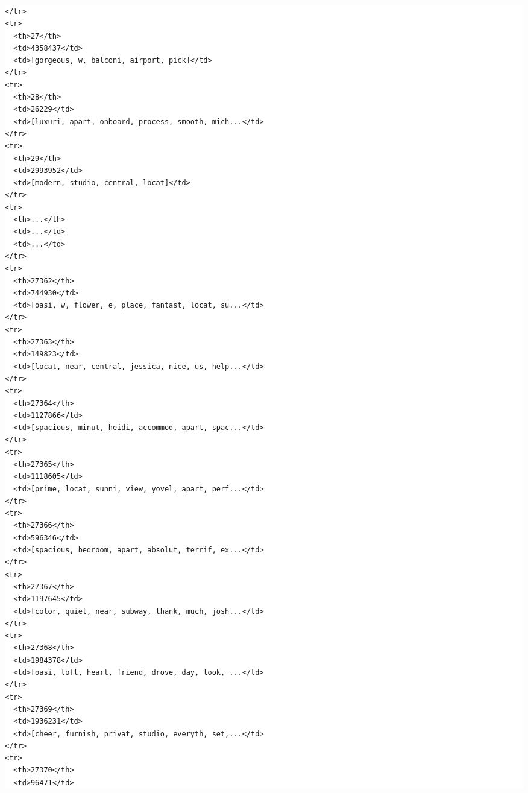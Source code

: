     </tr>
    <tr>
      <th>27</th>
      <td>4358437</td>
      <td>[gorgeous, w, balconi, airport, pick]</td>
    </tr>
    <tr>
      <th>28</th>
      <td>26229</td>
      <td>[luxuri, apart, onboard, process, smooth, mich...</td>
    </tr>
    <tr>
      <th>29</th>
      <td>2993952</td>
      <td>[modern, studio, central, locat]</td>
    </tr>
    <tr>
      <th>...</th>
      <td>...</td>
      <td>...</td>
    </tr>
    <tr>
      <th>27362</th>
      <td>744930</td>
      <td>[oasi, w, flower, e, place, fantast, locat, su...</td>
    </tr>
    <tr>
      <th>27363</th>
      <td>149823</td>
      <td>[locat, near, central, jessica, nice, us, help...</td>
    </tr>
    <tr>
      <th>27364</th>
      <td>1127866</td>
      <td>[spacious, minut, heidi, accommod, apart, spac...</td>
    </tr>
    <tr>
      <th>27365</th>
      <td>1118605</td>
      <td>[prime, locat, sunni, view, yovel, apart, perf...</td>
    </tr>
    <tr>
      <th>27366</th>
      <td>596346</td>
      <td>[spacious, bedroom, apart, absolut, terrif, ex...</td>
    </tr>
    <tr>
      <th>27367</th>
      <td>1197645</td>
      <td>[color, quiet, near, subway, thank, much, josh...</td>
    </tr>
    <tr>
      <th>27368</th>
      <td>1984378</td>
      <td>[oasi, loft, heart, friend, drove, day, look, ...</td>
    </tr>
    <tr>
      <th>27369</th>
      <td>1936231</td>
      <td>[cheer, furnish, privat, studio, everyth, set,...</td>
    </tr>
    <tr>
      <th>27370</th>
      <td>96471</td>
